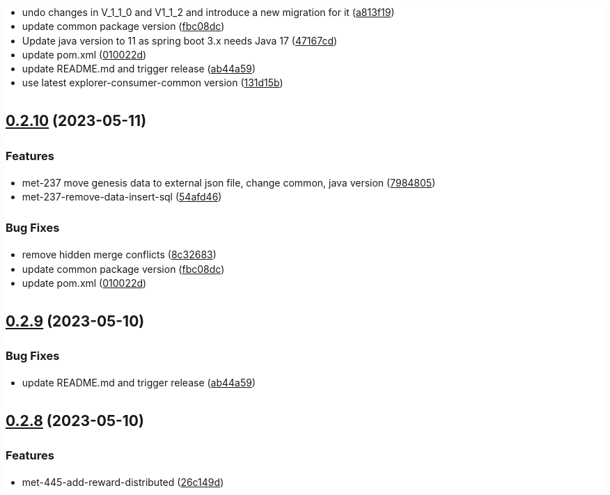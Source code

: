 * undo changes in V_1_1_0 and V1_1_2 and introduce a new migration for it ([a813f19](https://github.com/cardano-foundation/cf-ledger-consumer/commit/a813f1978b1a9d09720f084853f7e23292cc495f))
* update common package version ([fbc08dc](https://github.com/cardano-foundation/cf-ledger-consumer/commit/fbc08dc0eff0dcb1106c56d91ef484f8b988e008))
* Update java version to 11 as spring boot 3.x needs Java 17 ([47167cd](https://github.com/cardano-foundation/cf-ledger-consumer/commit/47167cd8d4804b2142f5f053c13e63e75da4e38b))
* update pom.xml ([010022d](https://github.com/cardano-foundation/cf-ledger-consumer/commit/010022d1f8399952afe812a8d5e3d6de5d68e193))
* update README.md and trigger release ([ab44a59](https://github.com/cardano-foundation/cf-ledger-consumer/commit/ab44a596c827c7d6a5ae22ca6bdd8d0278bb55d9))
* use latest explorer-consumer-common version ([131d15b](https://github.com/cardano-foundation/cf-ledger-consumer/commit/131d15b1ef50761f3166972ce1b4dfcd38eadb91))

## [0.2.10](https://github.com/cardano-foundation/cf-ledger-consumer/compare/v0.2.9...v0.2.10) (2023-05-11)


### Features

* met-237 move genesis data to external json file, change common, java version ([7984805](https://github.com/cardano-foundation/cf-ledger-consumer/commit/7984805362e7828a8dba1380ed59b55086c7de8d))
* met-237-remove-data-insert-sql ([54afd46](https://github.com/cardano-foundation/cf-ledger-consumer/commit/54afd46dc1ee583cf39359ca224ced19503d94a7))


### Bug Fixes

* remove hidden merge conflicts ([8c32683](https://github.com/cardano-foundation/cf-ledger-consumer/commit/8c3268341a2119711e234f3da439ad3fb9ee7f62))
* update common package version ([fbc08dc](https://github.com/cardano-foundation/cf-ledger-consumer/commit/fbc08dc0eff0dcb1106c56d91ef484f8b988e008))
* update pom.xml ([010022d](https://github.com/cardano-foundation/cf-ledger-consumer/commit/010022d1f8399952afe812a8d5e3d6de5d68e193))

## [0.2.9](https://github.com/cardano-foundation/cf-ledger-consumer/compare/v0.2.8...v0.2.9) (2023-05-10)


### Bug Fixes

* update README.md and trigger release ([ab44a59](https://github.com/cardano-foundation/cf-ledger-consumer/commit/ab44a596c827c7d6a5ae22ca6bdd8d0278bb55d9))

## [0.2.8](https://github.com/cardano-foundation/cf-ledger-consumer/compare/v0.2.7...v0.2.8) (2023-05-10)


### Features

* met-445-add-reward-distributed ([26c149d](https://github.com/cardano-foundation/cf-ledger-consumer/commit/26c149dcc6555bbe7b24c64bd1c3e6c58699d2a0))
